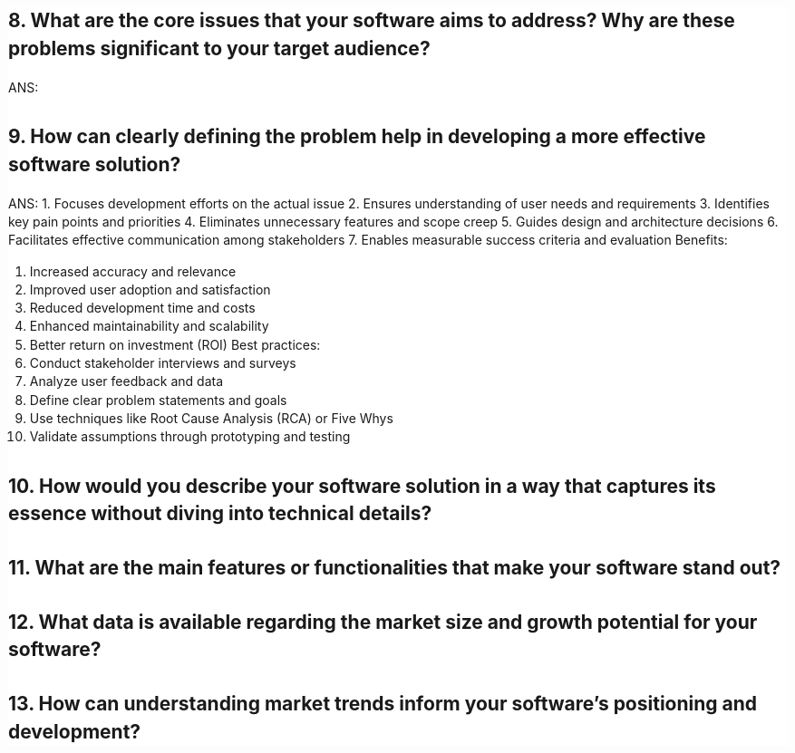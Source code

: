 ## 8. What are the core issues that your software aims to address? Why are these problems significant to your target audience?
ANS: 
## 9. How can clearly defining the problem help in developing a more effective software solution?
ANS: 1. Focuses development efforts on the actual issue
2. Ensures understanding of user needs and requirements
3. Identifies key pain points and priorities
4. Eliminates unnecessary features and scope creep
5. Guides design and architecture decisions
6. Facilitates effective communication among stakeholders
7. Enables measurable success criteria and evaluation
Benefits:
1. Increased accuracy and relevance
2. Improved user adoption and satisfaction
3. Reduced development time and costs
4. Enhanced maintainability and scalability
5. Better return on investment (ROI)
Best practices:
1. Conduct stakeholder interviews and surveys
2. Analyze user feedback and data
3. Define clear problem statements and goals
4. Use techniques like Root Cause Analysis (RCA) or Five Whys
5. Validate assumptions through prototyping and testing

## 10. How would you describe your software solution in a way that captures its essence without diving into technical details?

## 11. What are the main features or functionalities that make your software stand out?
## 12. What data is available regarding the market size and growth potential for your software?
## 13. How can understanding market trends inform your software’s positioning and development?
